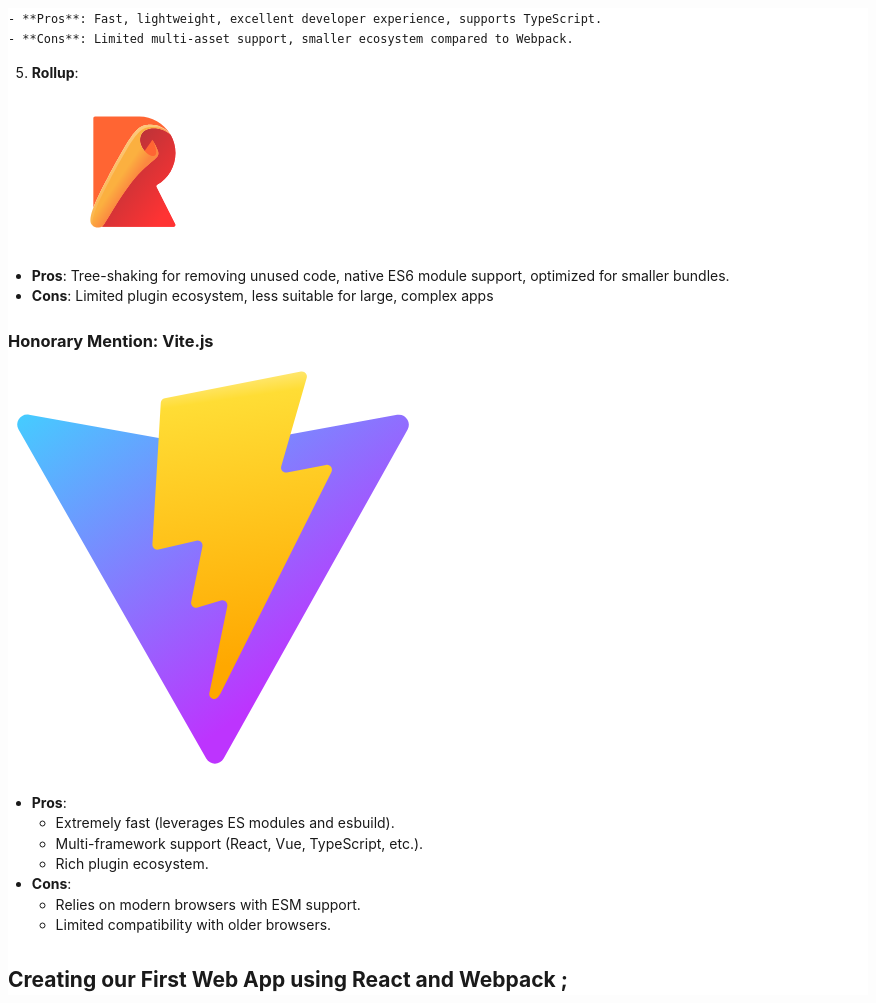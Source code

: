     - **Pros**: Fast, lightweight, excellent developer experience, supports TypeScript.
    - **Cons**: Limited multi-asset support, smaller ecosystem compared to Webpack.
5. **Rollup**:

![image.png](image%204.png)

- **Pros**: Tree-shaking for removing unused code, native ES6 module support, optimized for smaller bundles.
- **Cons**: Limited plugin ecosystem, less suitable for large, complex apps

### **Honorary Mention: Vite.js**

![image.png](image%205.png)

- **Pros**:
    - Extremely fast (leverages ES modules and esbuild).
    - Multi-framework support (React, Vue, TypeScript, etc.).
    - Rich plugin ecosystem.
- **Cons**:
    - Relies on modern browsers with ESM support.
    - Limited compatibility with older browsers.

## Creating our First Web App using React and Webpack ;
